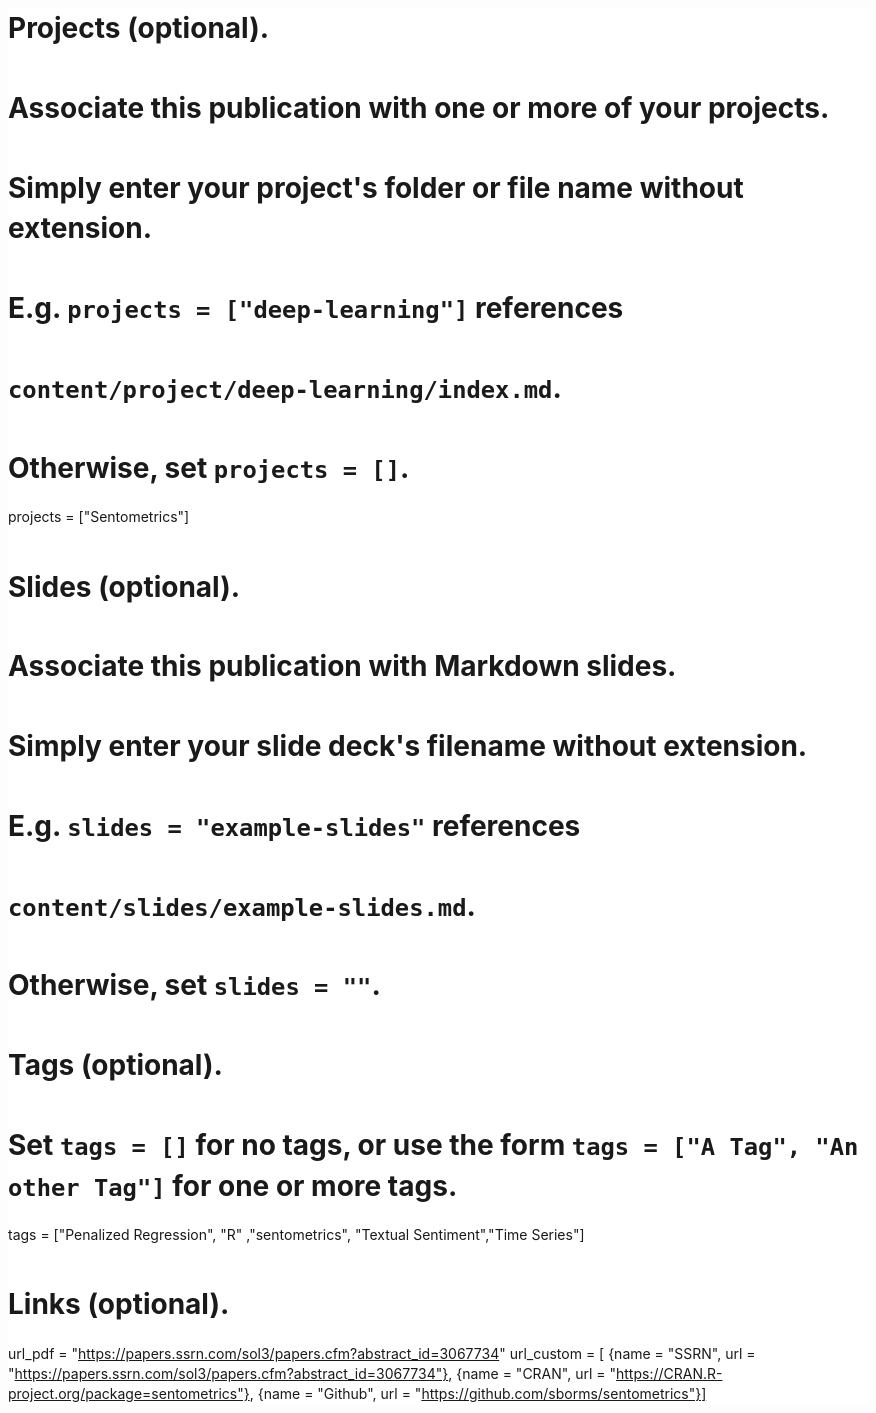 # Projects (optional).
#   Associate this publication with one or more of your projects.
#   Simply enter your project's folder or file name without extension.
#   E.g. `projects = ["deep-learning"]` references 
#   `content/project/deep-learning/index.md`.
#   Otherwise, set `projects = []`.
projects = ["Sentometrics"]

# Slides (optional).
#   Associate this publication with Markdown slides.
#   Simply enter your slide deck's filename without extension.
#   E.g. `slides = "example-slides"` references 
#   `content/slides/example-slides.md`.
#   Otherwise, set `slides = ""`.

# Tags (optional).
#   Set `tags = []` for no tags, or use the form `tags = ["A Tag", "Another Tag"]` for one or more tags.
tags = ["Penalized Regression", "R" ,"sentometrics", "Textual Sentiment","Time Series"]

# Links (optional).
url_pdf = "https://papers.ssrn.com/sol3/papers.cfm?abstract_id=3067734"
url_custom = [
{name = "SSRN", url = "https://papers.ssrn.com/sol3/papers.cfm?abstract_id=3067734"},
{name = "CRAN", url = "https://CRAN.R-project.org/package=sentometrics"},
{name = "Github", url = "https://github.com/sborms/sentometrics"}]
